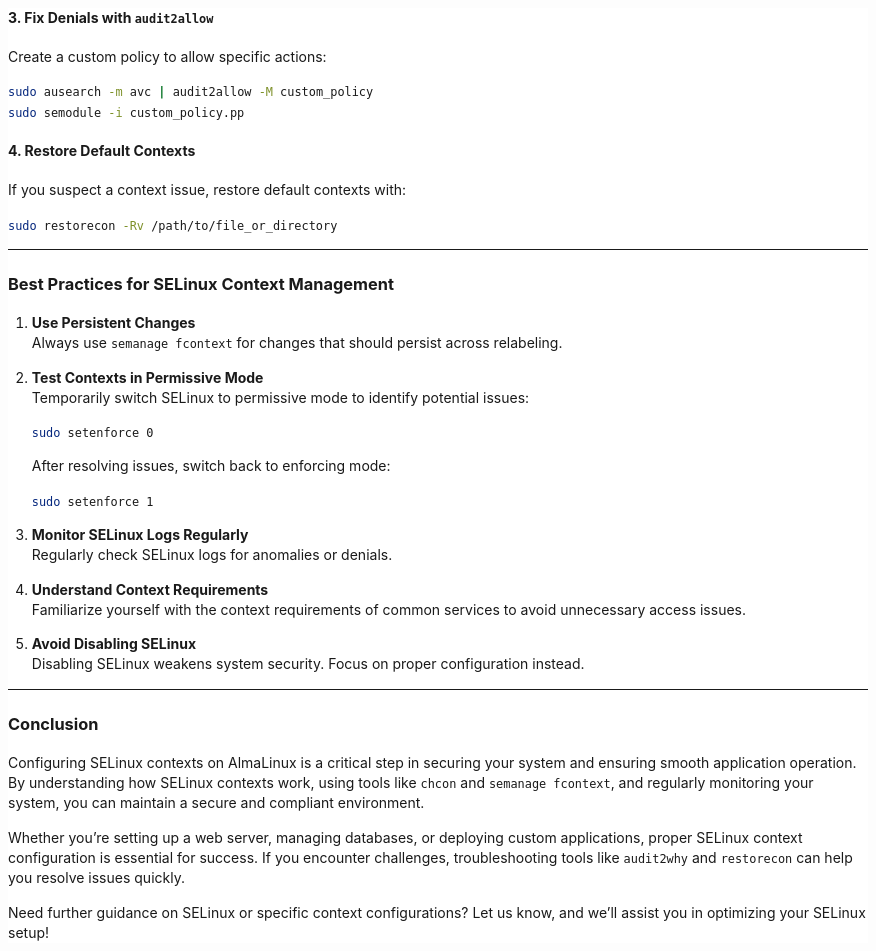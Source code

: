 #### 3. **Fix Denials with `audit2allow`**  

Create a custom policy to allow specific actions:  

```bash
sudo ausearch -m avc | audit2allow -M custom_policy
sudo semodule -i custom_policy.pp
```  

#### 4. **Restore Default Contexts**  

If you suspect a context issue, restore default contexts with:  

```bash
sudo restorecon -Rv /path/to/file_or_directory
```  

---

### **Best Practices for SELinux Context Management**

1. **Use Persistent Changes**  
   Always use `semanage fcontext` for changes that should persist across relabeling.  

2. **Test Contexts in Permissive Mode**  
   Temporarily switch SELinux to permissive mode to identify potential issues:  

   ```bash
   sudo setenforce 0
   ```  

   After resolving issues, switch back to enforcing mode:  

   ```bash
   sudo setenforce 1
   ```  

3. **Monitor SELinux Logs Regularly**  
   Regularly check SELinux logs for anomalies or denials.  

4. **Understand Context Requirements**  
   Familiarize yourself with the context requirements of common services to avoid unnecessary access issues.  

5. **Avoid Disabling SELinux**  
   Disabling SELinux weakens system security. Focus on proper configuration instead.  

---

### **Conclusion**

Configuring SELinux contexts on AlmaLinux is a critical step in securing your system and ensuring smooth application operation. By understanding how SELinux contexts work, using tools like `chcon` and `semanage fcontext`, and regularly monitoring your system, you can maintain a secure and compliant environment.  

Whether you’re setting up a web server, managing databases, or deploying custom applications, proper SELinux context configuration is essential for success. If you encounter challenges, troubleshooting tools like `audit2why` and `restorecon` can help you resolve issues quickly.  

Need further guidance on SELinux or specific context configurations? Let us know, and we’ll assist you in optimizing your SELinux setup!
